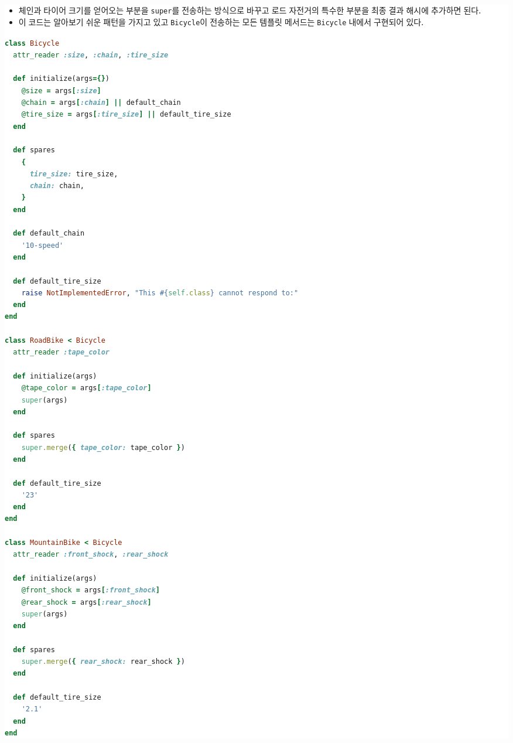 - 체인과 타이어 크기를 얻어오는 부분을 `super`를 전송하는 방식으로 바꾸고 로드 자전거의 특수한 부분을 최종 결과 해시에 추가하면 된다.
- 이 코드는 알아보기 쉬운 패턴을 가지고 있고 `Bicycle`이 전송하는 모든 템플릿 메서드는 `Bicycle` 내에서 구현되어 있다.

```ruby title="CoupleBicycle.rb"
class Bicycle
  attr_reader :size, :chain, :tire_size

  def initialize(args={})
    @size = args[:size]
    @chain = args[:chain] || default_chain
    @tire_size = args[:tire_size] || default_tire_size
  end

  def spares
    {
      tire_size: tire_size,
      chain: chain,
    }
  end

  def default_chain 
    '10-speed'
  end

  def default_tire_size
    raise NotImplementedError, "This #{self.class} cannot respond to:"
  end
end

class RoadBike < Bicycle
  attr_reader :tape_color

  def initialize(args)
    @tape_color = args[:tape_color]
    super(args)
  end

  def spares
    super.merge({ tape_color: tape_color })
  end

  def default_tire_size
    '23'
  end
end

class MountainBike < Bicycle
  attr_reader :front_shock, :rear_shock

  def initialize(args)
    @front_shock = args[:front_shock]
    @rear_shock = args[:rear_shock]
    super(args)
  end

  def spares
    super.merge({ rear_shock: rear_shock })
  end
  
  def default_tire_size
    '2.1'
  end
end
```
